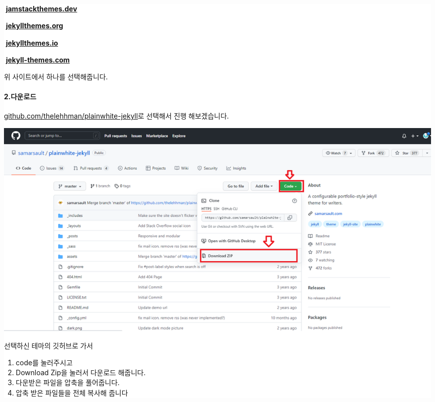​	**[jamstackthemes.dev](https://jamstackthemes.dev/ssg/jekyll/)**

​	**[jekyllthemes.org](http://jekyllthemes.org/)**

​	**[jekyllthemes.io](https://jekyllthemes.io/)**

​	**[jekyll-themes.com](https://jekyll-themes.com/)**

위 사이트에서 하나를 선택해줍니다.



#### **2.다운로드**

[github.com/thelehhman/plainwhite-jekyll](github.com/thelehhman/plainwhite-jekyll)로 선택해서 진행 해보겠습니다.

![테마적용](\github_img\테마적용.png)

선택하신 테마의 깃허브로 가서 

1. code를 눌러주시고 
2. Download Zip을 눌러서 다운로드 해줍니다. 
3. 다운받은 파일을 압축을 풀어줍니다.
4. 압축 받은 파일들을 전체 복사해 줍니다 
